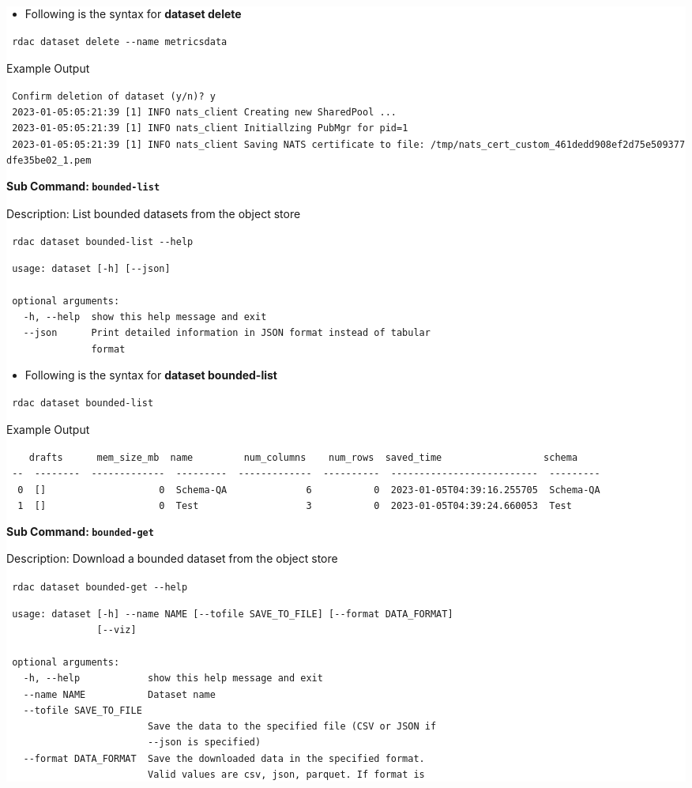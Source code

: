 *   Following is the syntax for **dataset delete**
```
 rdac dataset delete --name metricsdata

```

Example Output
```
 Confirm deletion of dataset (y/n)? y 
 2023-01-05:05:21:39 [1] INFO nats_client Creating new SharedPool ... 
 2023-01-05:05:21:39 [1] INFO nats_client Initiallzing PubMgr for pid=1 
 2023-01-05:05:21:39 [1] INFO nats_client Saving NATS certificate to file: /tmp/nats_cert_custom_461dedd908ef2d75e509377dfe35be02_1.pem

```

****Sub Command: `bounded-list`****

Description: List bounded datasets from the object store
```
 rdac dataset bounded-list --help

```
```
 usage: dataset [-h] [--json] 
 
 optional arguments: 
   -h, --help  show this help message and exit 
   --json      Print detailed information in JSON format instead of tabular 
               format

```

*   Following is the syntax for **dataset bounded-list**
```
 rdac dataset bounded-list

```

Example Output
```
    drafts      mem_size_mb  name         num_columns    num_rows  saved_time                  schema 
 --  --------  -------------  ---------  -------------  ----------  --------------------------  --------- 
  0  []                    0  Schema-QA              6           0  2023-01-05T04:39:16.255705  Schema-QA 
  1  []                    0  Test                   3           0  2023-01-05T04:39:24.660053  Test
 ```

****Sub Command: `bounded-get`****

Description: Download a bounded dataset from the object store
```
 rdac dataset bounded-get --help

```
```
 usage: dataset [-h] --name NAME [--tofile SAVE_TO_FILE] [--format DATA_FORMAT] 
                [--viz] 
 
 optional arguments: 
   -h, --help            show this help message and exit 
   --name NAME           Dataset name 
   --tofile SAVE_TO_FILE 
                         Save the data to the specified file (CSV or JSON if 
                         --json is specified) 
   --format DATA_FORMAT  Save the downloaded data in the specified format. 
                         Valid values are csv, json, parquet. If format is 
```